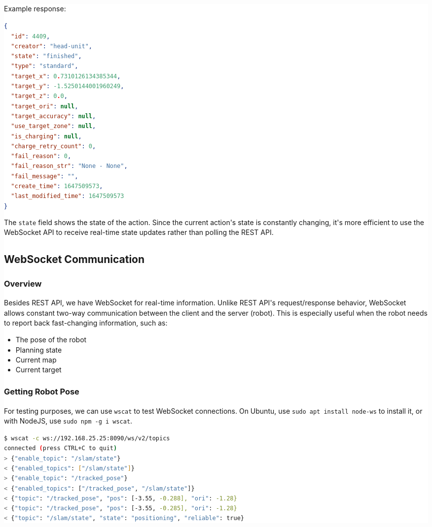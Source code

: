 Example response:
```json
{
  "id": 4409,
  "creator": "head-unit",
  "state": "finished",
  "type": "standard",
  "target_x": 0.7310126134385344,
  "target_y": -1.5250144001960249,
  "target_z": 0.0,
  "target_ori": null,
  "target_accuracy": null,
  "use_target_zone": null,
  "is_charging": null,
  "charge_retry_count": 0,
  "fail_reason": 0,
  "fail_reason_str": "None - None",
  "fail_message": "",
  "create_time": 1647509573,
  "last_modified_time": 1647509573
}
```

The `state` field shows the state of the action. Since the current action's state is constantly changing, it's more efficient to use the WebSocket API to receive real-time state updates rather than polling the REST API.

## WebSocket Communication

### Overview
Besides REST API, we have WebSocket for real-time information. Unlike REST API's request/response behavior, WebSocket allows constant two-way communication between the client and the server (robot). This is especially useful when the robot needs to report back fast-changing information, such as:
- The pose of the robot
- Planning state
- Current map
- Current target

### Getting Robot Pose
For testing purposes, we can use `wscat` to test WebSocket connections. On Ubuntu, use `sudo apt install node-ws` to install it, or with NodeJS, use `sudo npm -g i wscat`.

```bash
$ wscat -c ws://192.168.25.25:8090/ws/v2/topics
connected (press CTRL+C to quit)
> {"enable_topic": "/slam/state"}
< {"enabled_topics": ["/slam/state"]}
> {"enable_topic": "/tracked_pose"}
< {"enabled_topics": ["/tracked_pose", "/slam/state"]}
< {"topic": "/tracked_pose", "pos": [-3.55, -0.288], "ori": -1.28}
< {"topic": "/tracked_pose", "pos": [-3.55, -0.285], "ori": -1.28}
< {"topic": "/slam/state", "state": "positioning", "reliable": true}
```
